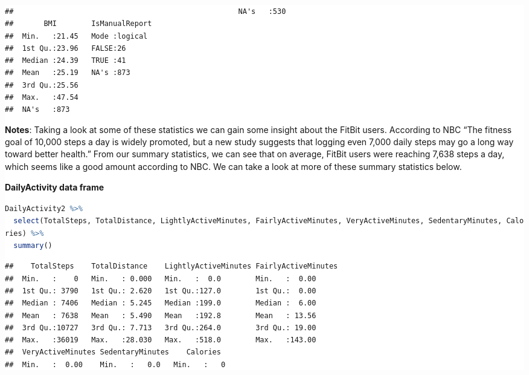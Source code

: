    ##                                                    NA's   :530       
    ##       BMI        IsManualReport 
    ##  Min.   :21.45   Mode :logical  
    ##  1st Qu.:23.96   FALSE:26       
    ##  Median :24.39   TRUE :41       
    ##  Mean   :25.19   NA's :873      
    ##  3rd Qu.:25.56                  
    ##  Max.   :47.54                  
    ##  NA's   :873

**Notes**: Taking a look at some of these statistics we can gain some
insight about the FitBit users. According to NBC “The fitness goal of
10,000 steps a day is widely promoted, but a new study suggests that
logging even 7,000 daily steps may go a long way toward better health.”
From our summary statistics, we can see that on average, FitBit users
were reaching 7,638 steps a day, which seems like a good amount
according to NBC. We can take a look at more of these summary statistics
below.  
  

**DailyActivity data frame**

``` r
DailyActivity2 %>% 
  select(TotalSteps, TotalDistance, LightlyActiveMinutes, FairlyActiveMinutes, VeryActiveMinutes, SedentaryMinutes, Calories) %>% 
  summary()
```

    ##    TotalSteps    TotalDistance    LightlyActiveMinutes FairlyActiveMinutes
    ##  Min.   :    0   Min.   : 0.000   Min.   :  0.0        Min.   :  0.00     
    ##  1st Qu.: 3790   1st Qu.: 2.620   1st Qu.:127.0        1st Qu.:  0.00     
    ##  Median : 7406   Median : 5.245   Median :199.0        Median :  6.00     
    ##  Mean   : 7638   Mean   : 5.490   Mean   :192.8        Mean   : 13.56     
    ##  3rd Qu.:10727   3rd Qu.: 7.713   3rd Qu.:264.0        3rd Qu.: 19.00     
    ##  Max.   :36019   Max.   :28.030   Max.   :518.0        Max.   :143.00     
    ##  VeryActiveMinutes SedentaryMinutes    Calories   
    ##  Min.   :  0.00    Min.   :   0.0   Min.   :   0  